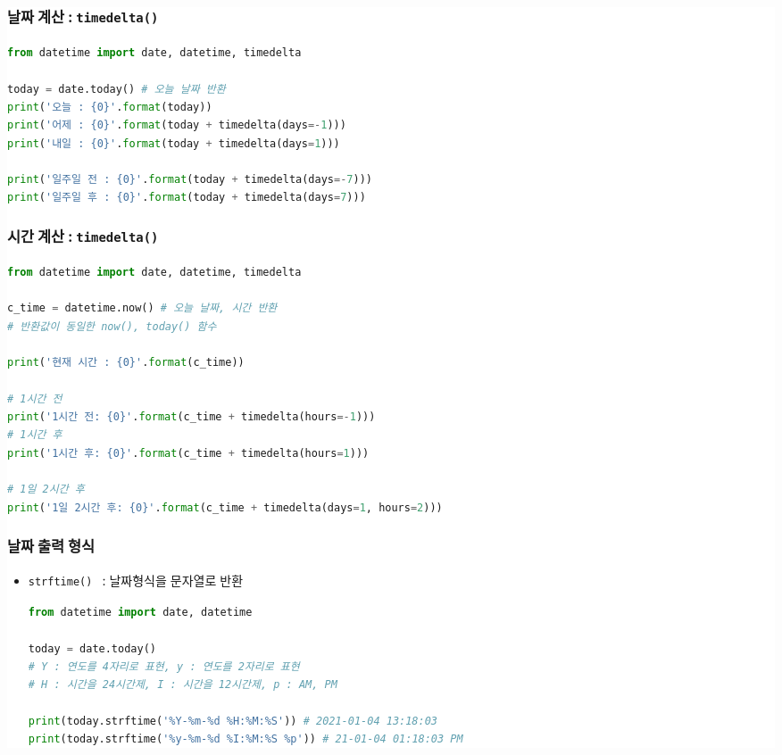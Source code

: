   

  ### 날짜 계산 : `timedelta()`

  ```python
  from datetime import date, datetime, timedelta
  
  today = date.today() # 오늘 날짜 반환
  print('오늘 : {0}'.format(today))
  print('어제 : {0}'.format(today + timedelta(days=-1)))
  print('내일 : {0}'.format(today + timedelta(days=1)))
  
  print('일주일 전 : {0}'.format(today + timedelta(days=-7)))
  print('일주일 후 : {0}'.format(today + timedelta(days=7)))
  ```

  ### 시간 계산 : `timedelta()`

  ```python
  from datetime import date, datetime, timedelta
  
  c_time = datetime.now() # 오늘 날짜, 시간 반환
  # 반환값이 동일한 now(), today() 함수
  
  print('현재 시간 : {0}'.format(c_time))
  
  # 1시간 전
  print('1시간 전: {0}'.format(c_time + timedelta(hours=-1)))
  # 1시간 후
  print('1시간 후: {0}'.format(c_time + timedelta(hours=1)))
  
  # 1일 2시간 후
  print('1일 2시간 후: {0}'.format(c_time + timedelta(days=1, hours=2)))
  ```

  

  ### 날짜 출력 형식

  * `strftime() ` : 날짜형식을 문자열로 반환

    ```python
    from datetime import date, datetime
    
    today = date.today()
    # Y : 연도를 4자리로 표현, y : 연도를 2자리로 표현
    # H : 시간을 24시간제, I : 시간을 12시간제, p : AM, PM
    
    print(today.strftime('%Y-%m-%d %H:%M:%S')) # 2021-01-04 13:18:03
    print(today.strftime('%y-%m-%d %I:%M:%S %p')) # 21-01-04 01:18:03 PM
    
    ```
